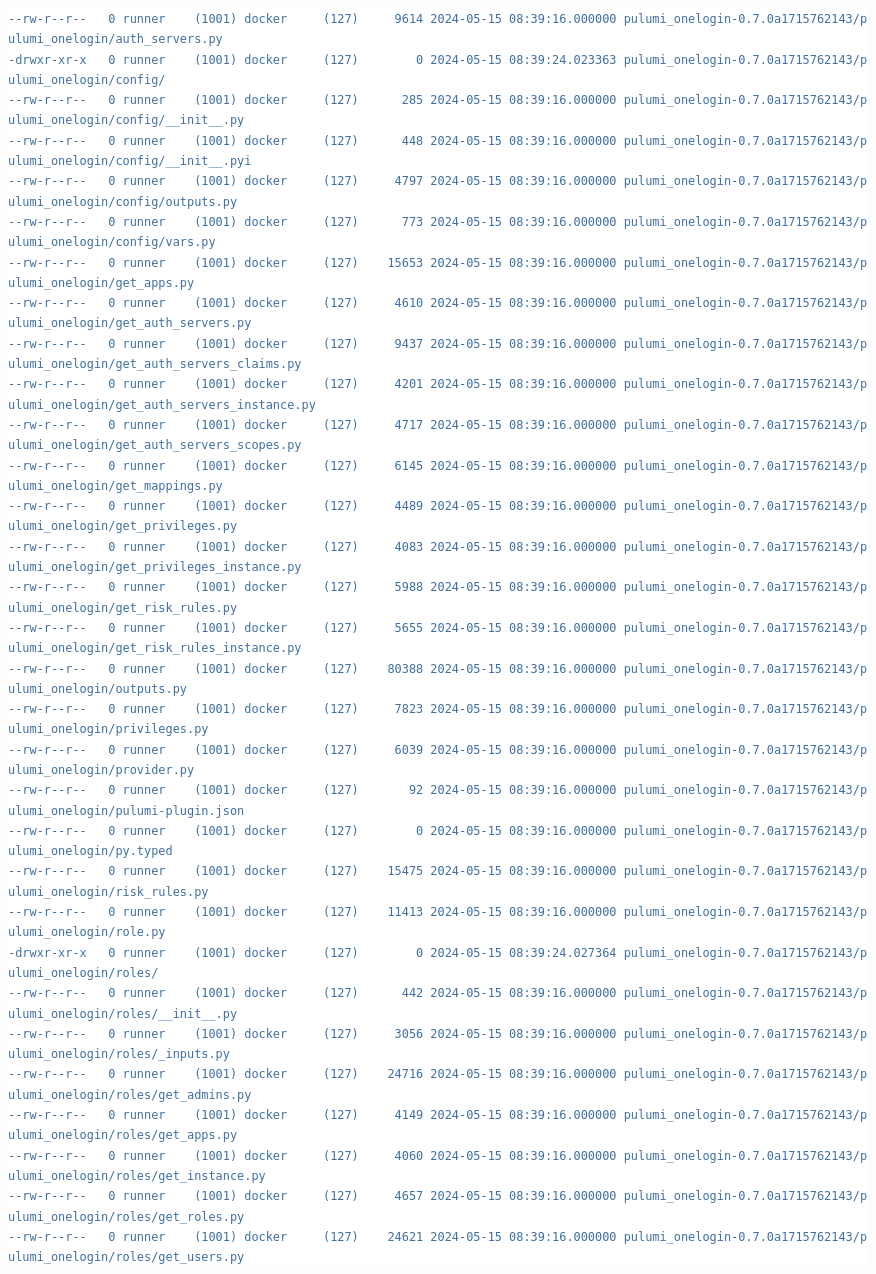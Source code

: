 ```diff
--rw-r--r--   0 runner    (1001) docker     (127)     9614 2024-05-15 08:39:16.000000 pulumi_onelogin-0.7.0a1715762143/pulumi_onelogin/auth_servers.py
-drwxr-xr-x   0 runner    (1001) docker     (127)        0 2024-05-15 08:39:24.023363 pulumi_onelogin-0.7.0a1715762143/pulumi_onelogin/config/
--rw-r--r--   0 runner    (1001) docker     (127)      285 2024-05-15 08:39:16.000000 pulumi_onelogin-0.7.0a1715762143/pulumi_onelogin/config/__init__.py
--rw-r--r--   0 runner    (1001) docker     (127)      448 2024-05-15 08:39:16.000000 pulumi_onelogin-0.7.0a1715762143/pulumi_onelogin/config/__init__.pyi
--rw-r--r--   0 runner    (1001) docker     (127)     4797 2024-05-15 08:39:16.000000 pulumi_onelogin-0.7.0a1715762143/pulumi_onelogin/config/outputs.py
--rw-r--r--   0 runner    (1001) docker     (127)      773 2024-05-15 08:39:16.000000 pulumi_onelogin-0.7.0a1715762143/pulumi_onelogin/config/vars.py
--rw-r--r--   0 runner    (1001) docker     (127)    15653 2024-05-15 08:39:16.000000 pulumi_onelogin-0.7.0a1715762143/pulumi_onelogin/get_apps.py
--rw-r--r--   0 runner    (1001) docker     (127)     4610 2024-05-15 08:39:16.000000 pulumi_onelogin-0.7.0a1715762143/pulumi_onelogin/get_auth_servers.py
--rw-r--r--   0 runner    (1001) docker     (127)     9437 2024-05-15 08:39:16.000000 pulumi_onelogin-0.7.0a1715762143/pulumi_onelogin/get_auth_servers_claims.py
--rw-r--r--   0 runner    (1001) docker     (127)     4201 2024-05-15 08:39:16.000000 pulumi_onelogin-0.7.0a1715762143/pulumi_onelogin/get_auth_servers_instance.py
--rw-r--r--   0 runner    (1001) docker     (127)     4717 2024-05-15 08:39:16.000000 pulumi_onelogin-0.7.0a1715762143/pulumi_onelogin/get_auth_servers_scopes.py
--rw-r--r--   0 runner    (1001) docker     (127)     6145 2024-05-15 08:39:16.000000 pulumi_onelogin-0.7.0a1715762143/pulumi_onelogin/get_mappings.py
--rw-r--r--   0 runner    (1001) docker     (127)     4489 2024-05-15 08:39:16.000000 pulumi_onelogin-0.7.0a1715762143/pulumi_onelogin/get_privileges.py
--rw-r--r--   0 runner    (1001) docker     (127)     4083 2024-05-15 08:39:16.000000 pulumi_onelogin-0.7.0a1715762143/pulumi_onelogin/get_privileges_instance.py
--rw-r--r--   0 runner    (1001) docker     (127)     5988 2024-05-15 08:39:16.000000 pulumi_onelogin-0.7.0a1715762143/pulumi_onelogin/get_risk_rules.py
--rw-r--r--   0 runner    (1001) docker     (127)     5655 2024-05-15 08:39:16.000000 pulumi_onelogin-0.7.0a1715762143/pulumi_onelogin/get_risk_rules_instance.py
--rw-r--r--   0 runner    (1001) docker     (127)    80388 2024-05-15 08:39:16.000000 pulumi_onelogin-0.7.0a1715762143/pulumi_onelogin/outputs.py
--rw-r--r--   0 runner    (1001) docker     (127)     7823 2024-05-15 08:39:16.000000 pulumi_onelogin-0.7.0a1715762143/pulumi_onelogin/privileges.py
--rw-r--r--   0 runner    (1001) docker     (127)     6039 2024-05-15 08:39:16.000000 pulumi_onelogin-0.7.0a1715762143/pulumi_onelogin/provider.py
--rw-r--r--   0 runner    (1001) docker     (127)       92 2024-05-15 08:39:16.000000 pulumi_onelogin-0.7.0a1715762143/pulumi_onelogin/pulumi-plugin.json
--rw-r--r--   0 runner    (1001) docker     (127)        0 2024-05-15 08:39:16.000000 pulumi_onelogin-0.7.0a1715762143/pulumi_onelogin/py.typed
--rw-r--r--   0 runner    (1001) docker     (127)    15475 2024-05-15 08:39:16.000000 pulumi_onelogin-0.7.0a1715762143/pulumi_onelogin/risk_rules.py
--rw-r--r--   0 runner    (1001) docker     (127)    11413 2024-05-15 08:39:16.000000 pulumi_onelogin-0.7.0a1715762143/pulumi_onelogin/role.py
-drwxr-xr-x   0 runner    (1001) docker     (127)        0 2024-05-15 08:39:24.027364 pulumi_onelogin-0.7.0a1715762143/pulumi_onelogin/roles/
--rw-r--r--   0 runner    (1001) docker     (127)      442 2024-05-15 08:39:16.000000 pulumi_onelogin-0.7.0a1715762143/pulumi_onelogin/roles/__init__.py
--rw-r--r--   0 runner    (1001) docker     (127)     3056 2024-05-15 08:39:16.000000 pulumi_onelogin-0.7.0a1715762143/pulumi_onelogin/roles/_inputs.py
--rw-r--r--   0 runner    (1001) docker     (127)    24716 2024-05-15 08:39:16.000000 pulumi_onelogin-0.7.0a1715762143/pulumi_onelogin/roles/get_admins.py
--rw-r--r--   0 runner    (1001) docker     (127)     4149 2024-05-15 08:39:16.000000 pulumi_onelogin-0.7.0a1715762143/pulumi_onelogin/roles/get_apps.py
--rw-r--r--   0 runner    (1001) docker     (127)     4060 2024-05-15 08:39:16.000000 pulumi_onelogin-0.7.0a1715762143/pulumi_onelogin/roles/get_instance.py
--rw-r--r--   0 runner    (1001) docker     (127)     4657 2024-05-15 08:39:16.000000 pulumi_onelogin-0.7.0a1715762143/pulumi_onelogin/roles/get_roles.py
--rw-r--r--   0 runner    (1001) docker     (127)    24621 2024-05-15 08:39:16.000000 pulumi_onelogin-0.7.0a1715762143/pulumi_onelogin/roles/get_users.py
```